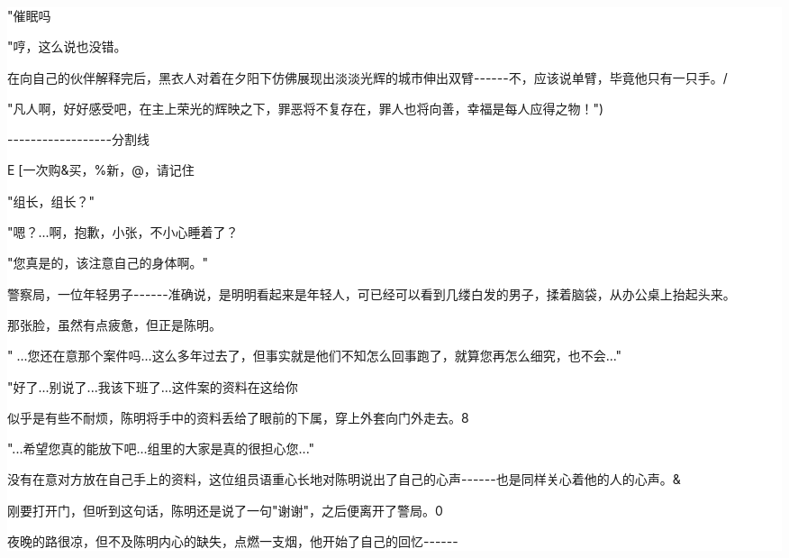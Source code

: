 

"催眠吗



"哼，这么说也没错。



在向自己的伙伴解释完后，黑衣人对着在夕阳下仿佛展现出淡淡光辉的城市伸出双臂------不，应该说单臂，毕竟他只有一只手。/



"凡人啊，好好感受吧，在主上荣光的辉映之下，罪恶将不复存在，罪人也将向善，幸福是每人应得之物！")







------------------分割线



E [一次购&买，%新，@，请记住





"组长，组长？"



"嗯？...啊，抱歉，小张，不小心睡着了？



"您真是的，该注意自己的身体啊。"



警察局，一位年轻男子------准确说，是明明看起来是年轻人，可已经可以看到几缕白发的男子，揉着脑袋，从办公桌上抬起头来。



那张脸，虽然有点疲惫，但正是陈明。



" ...您还在意那个案件吗...这么多年过去了，但事实就是他们不知怎么回事跑了，就算您再怎么细究，也不会..."



"好了...别说了...我该下班了...这件案的资料在这给你



似乎是有些不耐烦，陈明将手中的资料丢给了眼前的下属，穿上外套向门外走去。8



"...希望您真的能放下吧...组里的大家是真的很担心您..."



没有在意对方放在自己手上的资料，这位组员语重心长地对陈明说出了自己的心声------也是同样关心着他的人的心声。&



刚要打开门，但听到这句话，陈明还是说了一句"谢谢"，之后便离开了警局。0



夜晚的路很凉，但不及陈明内心的缺失，点燃一支烟，他开始了自己的回忆------
